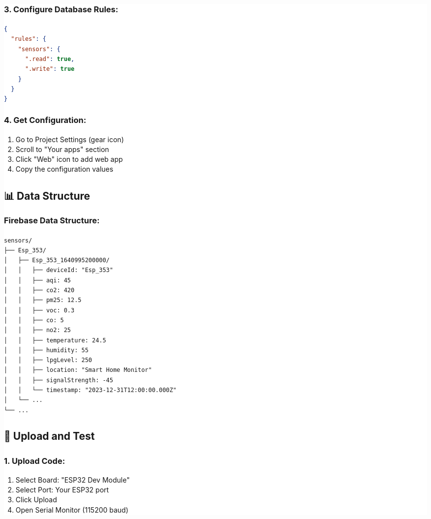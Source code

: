 ### 3. Configure Database Rules:
```json
{
  "rules": {
    "sensors": {
      ".read": true,
      ".write": true
    }
  }
}
```

### 4. Get Configuration:
1. Go to Project Settings (gear icon)
2. Scroll to "Your apps" section
3. Click "Web" icon to add web app
4. Copy the configuration values

## 📊 Data Structure

### Firebase Data Structure:
```
sensors/
├── Esp_353/
│   ├── Esp_353_1640995200000/
│   │   ├── deviceId: "Esp_353"
│   │   ├── aqi: 45
│   │   ├── co2: 420
│   │   ├── pm25: 12.5
│   │   ├── voc: 0.3
│   │   ├── co: 5
│   │   ├── no2: 25
│   │   ├── temperature: 24.5
│   │   ├── humidity: 55
│   │   ├── lpgLevel: 250
│   │   ├── location: "Smart Home Monitor"
│   │   ├── signalStrength: -45
│   │   └── timestamp: "2023-12-31T12:00:00.000Z"
│   └── ...
└── ...
```

## 🚀 Upload and Test

### 1. Upload Code:
1. Select Board: "ESP32 Dev Module"
2. Select Port: Your ESP32 port
3. Click Upload
4. Open Serial Monitor (115200 baud)
